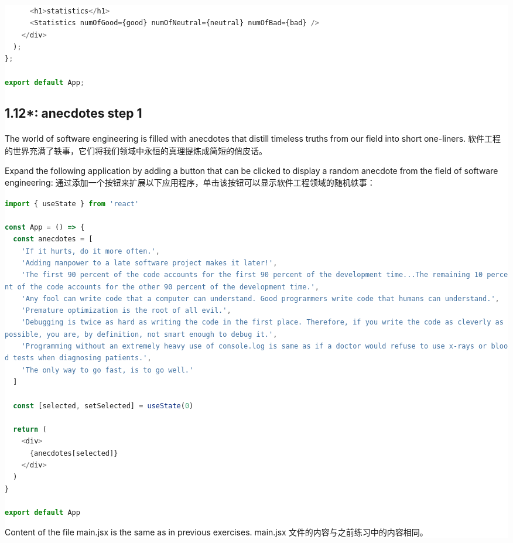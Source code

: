 ```js
      <h1>statistics</h1>
      <Statistics numOfGood={good} numOfNeutral={neutral} numOfBad={bad} />
    </div>
  );
};

export default App;

```

## 1.12*: anecdotes step 1
The world of software engineering is filled with anecdotes that distill timeless truths from our field into short one-liners.
软件工程的世界充满了轶事，它们将我们领域中永恒的真理提炼成简短的俏皮话。

Expand the following application by adding a button that can be clicked to display a random anecdote from the field of software engineering:
通过添加一个按钮来扩展以下应用程序，单击该按钮可以显示软件工程领域的随机轶事：
```js
import { useState } from 'react'

const App = () => {
  const anecdotes = [
    'If it hurts, do it more often.',
    'Adding manpower to a late software project makes it later!',
    'The first 90 percent of the code accounts for the first 90 percent of the development time...The remaining 10 percent of the code accounts for the other 90 percent of the development time.',
    'Any fool can write code that a computer can understand. Good programmers write code that humans can understand.',
    'Premature optimization is the root of all evil.',
    'Debugging is twice as hard as writing the code in the first place. Therefore, if you write the code as cleverly as possible, you are, by definition, not smart enough to debug it.',
    'Programming without an extremely heavy use of console.log is same as if a doctor would refuse to use x-rays or blood tests when diagnosing patients.',
    'The only way to go fast, is to go well.'
  ]
   
  const [selected, setSelected] = useState(0)

  return (
    <div>
      {anecdotes[selected]}
    </div>
  )
}

export default App
```
Content of the file main.jsx is the same as in previous exercises.
main.jsx 文件的内容与之前练习中的内容相同。
